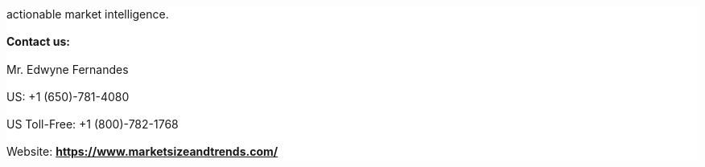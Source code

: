 actionable market intelligence.</p><p><strong>Contact us:</strong></p><p>Mr. Edwyne Fernandes</p><p>US: +1 (650)-781-4080</p><p>US Toll-Free: +1 (800)-782-1768</p><p>Website: <strong><a href="https://www.marketsizeandtrends.com/">https://www.marketsizeandtrends.com/</a></strong></p>

